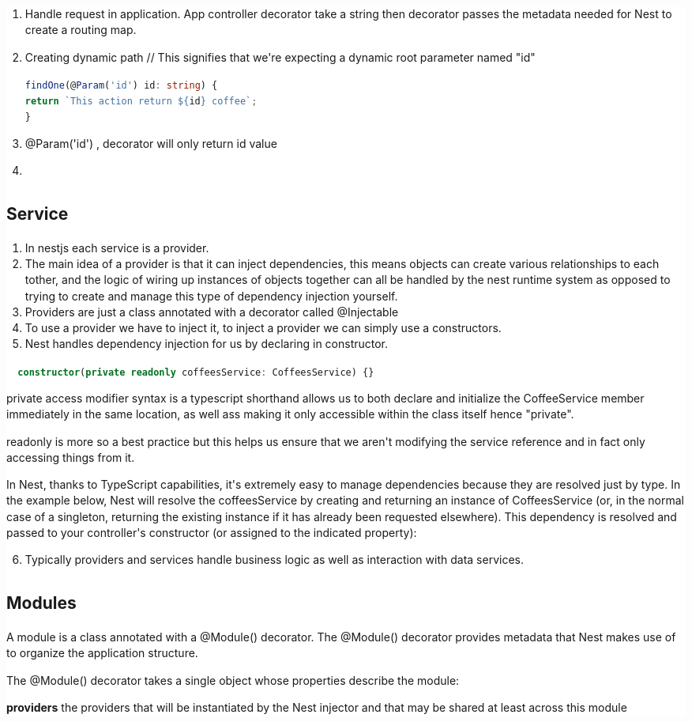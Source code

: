 1. Handle request in application. App controller decorator take a string then decorator passes the metadata needed for Nest to create a routing map.

2. Creating dynamic path
   // This signifies that we're expecting a dynamic root parameter named "id"

   ```ts @Get(':id')
   findOne(@Param('id') id: string) {
   return `This action return ${id} coffee`;
   }

   ```

3. @Param('id') , decorator will only return id value
4.

## Service

1. In nestjs each service is a provider.
2. The main idea of a provider is that it can inject dependencies, this means objects can create various relationships to each tother, and the logic of wiring up instances of objects together can all be handled by the nest runtime system as opposed to trying to create and manage this type of dependency injection yourself.
3. Providers are just a class annotated with a decorator called @Injectable
4. To use a provider we have to inject it, to inject a provider we can simply use a constructors.
5. Nest handles dependency injection for us by declaring in constructor.

```ts
  constructor(private readonly coffeesService: CoffeesService) {}

```

private access modifier syntax is a typescript shorthand allows us to both declare and initialize the CoffeeService member immediately in the same location, as well ass making it only accessible within the class itself hence "private".

readonly is more so a best practice but this helps us ensure that we aren't modifying the service reference and in fact only accessing things from it.

In Nest, thanks to TypeScript capabilities, it's extremely easy to manage dependencies because they are resolved just by type. In the example below, Nest will resolve the coffeesService by creating and returning an instance of CoffeesService (or, in the normal case of a singleton, returning the existing instance if it has already been requested elsewhere). This dependency is resolved and passed to your controller's constructor (or assigned to the indicated property):

6. Typically providers and services handle business logic as well as interaction with data services.

## Modules

A module is a class annotated with a @Module() decorator. The @Module() decorator provides metadata that Nest makes use of to organize the application structure.

The @Module() decorator takes a single object whose properties describe the module:

**providers** the providers that will be instantiated by the Nest injector and that may be shared at least across this module
